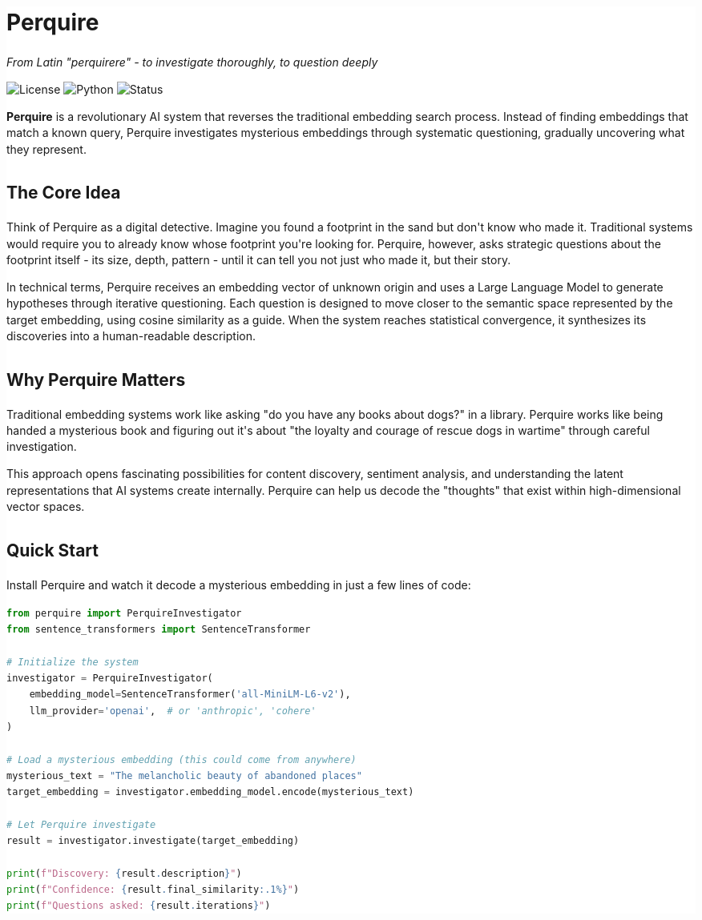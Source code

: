 # Perquire

_From Latin "perquirere" - to investigate thoroughly, to question deeply_

![License](https://img.shields.io/badge/license-MIT-blue.svg)
![Python](https://img.shields.io/badge/python-3.8+-blue.svg)
![Status](https://img.shields.io/badge/status-experimental-orange.svg)

**Perquire** is a revolutionary AI system that reverses the traditional embedding search process. Instead of finding embeddings that match a known query, Perquire investigates mysterious embeddings through systematic questioning, gradually uncovering what they represent.

## The Core Idea

Think of Perquire as a digital detective. Imagine you found a footprint in the sand but don't know who made it. Traditional systems would require you to already know whose footprint you're looking for. Perquire, however, asks strategic questions about the footprint itself - its size, depth, pattern - until it can tell you not just who made it, but their story.

In technical terms, Perquire receives an embedding vector of unknown origin and uses a Large Language Model to generate hypotheses through iterative questioning. Each question is designed to move closer to the semantic space represented by the target embedding, using cosine similarity as a guide. When the system reaches statistical convergence, it synthesizes its discoveries into a human-readable description.

## Why Perquire Matters

Traditional embedding systems work like asking "do you have any books about dogs?" in a library. Perquire works like being handed a mysterious book and figuring out it's about "the loyalty and courage of rescue dogs in wartime" through careful investigation.

This approach opens fascinating possibilities for content discovery, sentiment analysis, and understanding the latent representations that AI systems create internally. Perquire can help us decode the "thoughts" that exist within high-dimensional vector spaces.

## Quick Start

Install Perquire and watch it decode a mysterious embedding in just a few lines of code:

```python
from perquire import PerquireInvestigator
from sentence_transformers import SentenceTransformer

# Initialize the system
investigator = PerquireInvestigator(
    embedding_model=SentenceTransformer('all-MiniLM-L6-v2'),
    llm_provider='openai',  # or 'anthropic', 'cohere'
)

# Load a mysterious embedding (this could come from anywhere)
mysterious_text = "The melancholic beauty of abandoned places"
target_embedding = investigator.embedding_model.encode(mysterious_text)

# Let Perquire investigate
result = investigator.investigate(target_embedding)

print(f"Discovery: {result.description}")
print(f"Confidence: {result.final_similarity:.1%}")
print(f"Questions asked: {result.iterations}")
```
